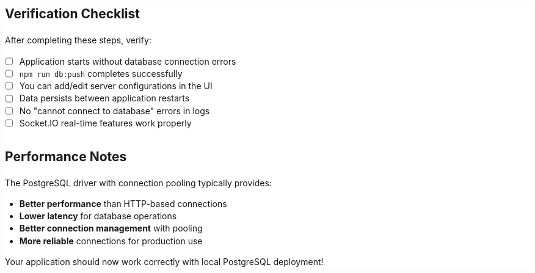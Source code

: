 ## Verification Checklist

After completing these steps, verify:

- [ ] Application starts without database connection errors
- [ ] `npm run db:push` completes successfully  
- [ ] You can add/edit server configurations in the UI
- [ ] Data persists between application restarts
- [ ] No "cannot connect to database" errors in logs
- [ ] Socket.IO real-time features work properly

## Performance Notes

The PostgreSQL driver with connection pooling typically provides:
- **Better performance** than HTTP-based connections
- **Lower latency** for database operations
- **Better connection management** with pooling
- **More reliable** connections for production use

Your application should now work correctly with local PostgreSQL deployment!